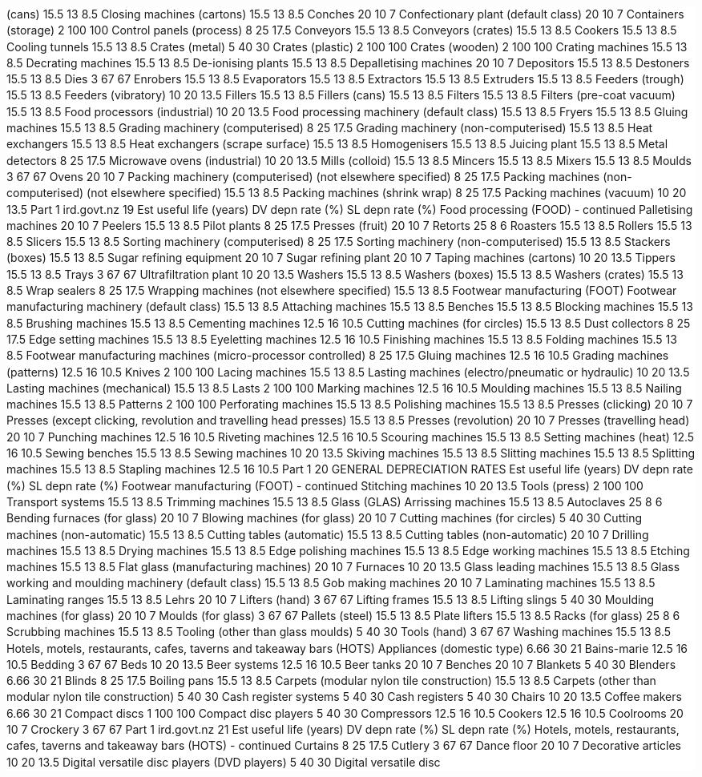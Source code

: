 (cans) 15.5 13 8.5 Closing machines (cartons) 15.5 13 8.5 Conches 20 10 7 Confectionary plant (default class) 20 10 7 Containers (storage) 2 100 100 Control panels (process) 8 25 17.5 Conveyors 15.5 13 8.5 Conveyors (crates) 15.5 13 8.5 Cookers 15.5 13 8.5 Cooling tunnels 15.5 13 8.5 Crates (metal) 5 40 30 Crates (plastic) 2 100 100 Crates (wooden) 2 100 100 Crating machines 15.5 13 8.5 Decrating machines 15.5 13 8.5 De-ionising plants 15.5 13 8.5 Depalletising machines 20 10 7 Depositors 15.5 13 8.5 Destoners 15.5 13 8.5 Dies 3 67 67 Enrobers 15.5 13 8.5 Evaporators 15.5 13 8.5 Extractors 15.5 13 8.5 Extruders 15.5 13 8.5 Feeders (trough) 15.5 13 8.5 Feeders (vibratory) 10 20 13.5 Fillers 15.5 13 8.5 Fillers (cans) 15.5 13 8.5 Filters 15.5 13 8.5 Filters (pre-coat vacuum) 15.5 13 8.5 Food processors (industrial) 10 20 13.5 Food processing machinery (default class) 15.5 13 8.5 Fryers 15.5 13 8.5 Gluing machines 15.5 13 8.5 Grading machinery (computerised) 8 25 17.5 Grading machinery (non-computerised) 15.5 13 8.5 Heat exchangers 15.5 13 8.5 Heat exchangers (scrape surface) 15.5 13 8.5 Homogenisers 15.5 13 8.5 Juicing plant 15.5 13 8.5 Metal detectors 8 25 17.5 Microwave ovens (industrial) 10 20 13.5 Mills (colloid) 15.5 13 8.5 Mincers 15.5 13 8.5 Mixers 15.5 13 8.5 Moulds 3 67 67 Ovens 20 10 7 Packing machinery (computerised) (not elsewhere specified) 8 25 17.5 Packing machines (non-computerised) (not elsewhere specified) 15.5 13 8.5 Packing machines (shrink wrap) 8 25 17.5 Packing machines (vacuum) 10 20 13.5 Part 1 ird.govt.nz 19 Est useful life (years) DV depn rate (%) SL depn rate (%) Food processing (FOOD) - continued Palletising machines 20 10 7 Peelers 15.5 13 8.5 Pilot plants 8 25 17.5 Presses (fruit) 20 10 7 Retorts 25 8 6 Roasters 15.5 13 8.5 Rollers 15.5 13 8.5 Slicers 15.5 13 8.5 Sorting machinery (computerised) 8 25 17.5 Sorting machinery (non-computerised) 15.5 13 8.5 Stackers (boxes) 15.5 13 8.5 Sugar refining equipment 20 10 7 Sugar refining plant 20 10 7 Taping machines (cartons) 10 20 13.5 Tippers 15.5 13 8.5 Trays 3 67 67 Ultrafiltration plant 10 20 13.5 Washers 15.5 13 8.5 Washers (boxes) 15.5 13 8.5 Washers (crates) 15.5 13 8.5 Wrap sealers 8 25 17.5 Wrapping machines (not elsewhere specified) 15.5 13 8.5 Footwear manufacturing (FOOT) Footwear manufacturing machinery (default class) 15.5 13 8.5 Attaching machines 15.5 13 8.5 Benches 15.5 13 8.5 Blocking machines 15.5 13 8.5 Brushing machines 15.5 13 8.5 Cementing machines 12.5 16 10.5 Cutting machines (for circles) 15.5 13 8.5 Dust collectors 8 25 17.5 Edge setting machines 15.5 13 8.5 Eyeletting machines 12.5 16 10.5 Finishing machines 15.5 13 8.5 Folding machines 15.5 13 8.5 Footwear manufacturing machines (micro-processor controlled) 8 25 17.5 Gluing machines 12.5 16 10.5 Grading machines (patterns) 12.5 16 10.5 Knives 2 100 100 Lacing machines 15.5 13 8.5 Lasting machines (electro/pneumatic or hydraulic) 10 20 13.5 Lasting machines (mechanical) 15.5 13 8.5 Lasts 2 100 100 Marking machines 12.5 16 10.5 Moulding machines 15.5 13 8.5 Nailing machines 15.5 13 8.5 Patterns 2 100 100 Perforating machines 15.5 13 8.5 Polishing machines 15.5 13 8.5 Presses (clicking) 20 10 7 Presses (except clicking, revolution and travelling head presses) 15.5 13 8.5 Presses (revolution) 20 10 7 Presses (travelling head) 20 10 7 Punching machines 12.5 16 10.5 Riveting machines 12.5 16 10.5 Scouring machines 15.5 13 8.5 Setting machines (heat) 12.5 16 10.5 Sewing benches 15.5 13 8.5 Sewing machines 10 20 13.5 Skiving machines 15.5 13 8.5 Slitting machines 15.5 13 8.5 Splitting machines 15.5 13 8.5 Stapling machines 12.5 16 10.5 Part 1 20 GENERAL DEPRECIATION RATES Est useful life (years) DV depn rate (%) SL depn rate (%) Footwear manufacturing (FOOT) - continued Stitching machines 10 20 13.5 Tools (press) 2 100 100 Transport systems 15.5 13 8.5 Trimming machines 15.5 13 8.5 Glass (GLAS) Arrissing machines 15.5 13 8.5 Autoclaves 25 8 6 Bending furnaces (for glass) 20 10 7 Blowing machines (for glass) 20 10 7 Cutting machines (for circles) 5 40 30 Cutting machines (non-automatic) 15.5 13 8.5 Cutting tables (automatic) 15.5 13 8.5 Cutting tables (non-automatic) 20 10 7 Drilling machines 15.5 13 8.5 Drying machines 15.5 13 8.5 Edge polishing machines 15.5 13 8.5 Edge working machines 15.5 13 8.5 Etching machines 15.5 13 8.5 Flat glass (manufacturing machines) 20 10 7 Furnaces 10 20 13.5 Glass leading machines 15.5 13 8.5 Glass working and moulding machinery (default class) 15.5 13 8.5 Gob making machines 20 10 7 Laminating machines 15.5 13 8.5 Laminating ranges 15.5 13 8.5 Lehrs 20 10 7 Lifters (hand) 3 67 67 Lifting frames 15.5 13 8.5 Lifting slings 5 40 30 Moulding machines (for glass) 20 10 7 Moulds (for glass) 3 67 67 Pallets (steel) 15.5 13 8.5 Plate lifters 15.5 13 8.5 Racks (for glass) 25 8 6 Scrubbing machines 15.5 13 8.5 Tooling (other than glass moulds) 5 40 30 Tools (hand) 3 67 67 Washing machines 15.5 13 8.5 Hotels, motels, restaurants, cafes, taverns and takeaway bars (HOTS) Appliances (domestic type) 6.66 30 21 Bains-marie 12.5 16 10.5 Bedding 3 67 67 Beds 10 20 13.5 Beer systems 12.5 16 10.5 Beer tanks 20 10 7 Benches 20 10 7 Blankets 5 40 30 Blenders 6.66 30 21 Blinds 8 25 17.5 Boiling pans 15.5 13 8.5 Carpets (modular nylon tile construction) 15.5 13 8.5 Carpets (other than modular nylon tile construction) 5 40 30 Cash register systems 5 40 30 Cash registers 5 40 30 Chairs 10 20 13.5 Coffee makers 6.66 30 21 Compact discs 1 100 100 Compact disc players 5 40 30 Compressors 12.5 16 10.5 Cookers 12.5 16 10.5 Coolrooms 20 10 7 Crockery 3 67 67 Part 1 ird.govt.nz 21 Est useful life (years) DV depn rate (%) SL depn rate (%) Hotels, motels, restaurants, cafes, taverns and takeaway bars (HOTS) - continued Curtains 8 25 17.5 Cutlery 3 67 67 Dance floor 20 10 7 Decorative articles 10 20 13.5 Digital versatile disc players (DVD players) 5 40 30 Digital versatile disc